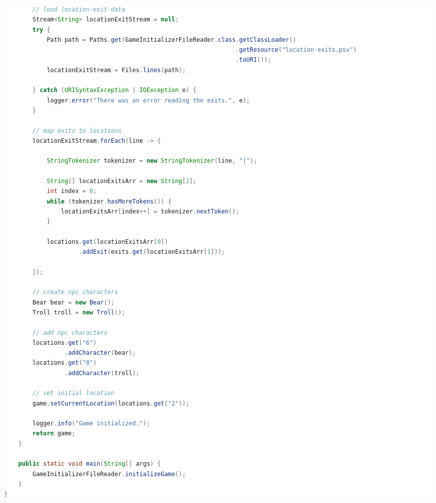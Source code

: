 ```java
        // load location-exit data
        Stream<String> locationExitStream = null;
        try {
            Path path = Paths.get(GameInitializerFileReader.class.getClassLoader()
                                                                 .getResource("location-exits.psv")
                                                                 .toURI());
            locationExitStream = Files.lines(path);

        } catch (URISyntaxException | IOException e) {
            logger.error("There was an error reading the exits.", e);
        }

        // map exits to locations
        locationExitStream.forEach(line -> {

            StringTokenizer tokenizer = new StringTokenizer(line, "|");

            String[] locationExitsArr = new String[2];
            int index = 0;
            while (tokenizer.hasMoreTokens()) {
                locationExitsArr[index++] = tokenizer.nextToken();
            }

            locations.get(locationExitsArr[0])
                     .addExit(exits.get(locationExitsArr[1]));

        });

        // create npc characters
        Bear bear = new Bear();
        Troll troll = new Troll();

        // add npc characters
        locations.get("6")
                 .addCharacter(bear);
        locations.get("8")
                 .addCharacter(troll);

        // set initial location
        game.setCurrentLocation(locations.get("2"));

        logger.info("Game initialized.");
        return game;
    }

    public static void main(String[] args) {
        GameInitializerFileReader.initializeGame();
    }
}
```
